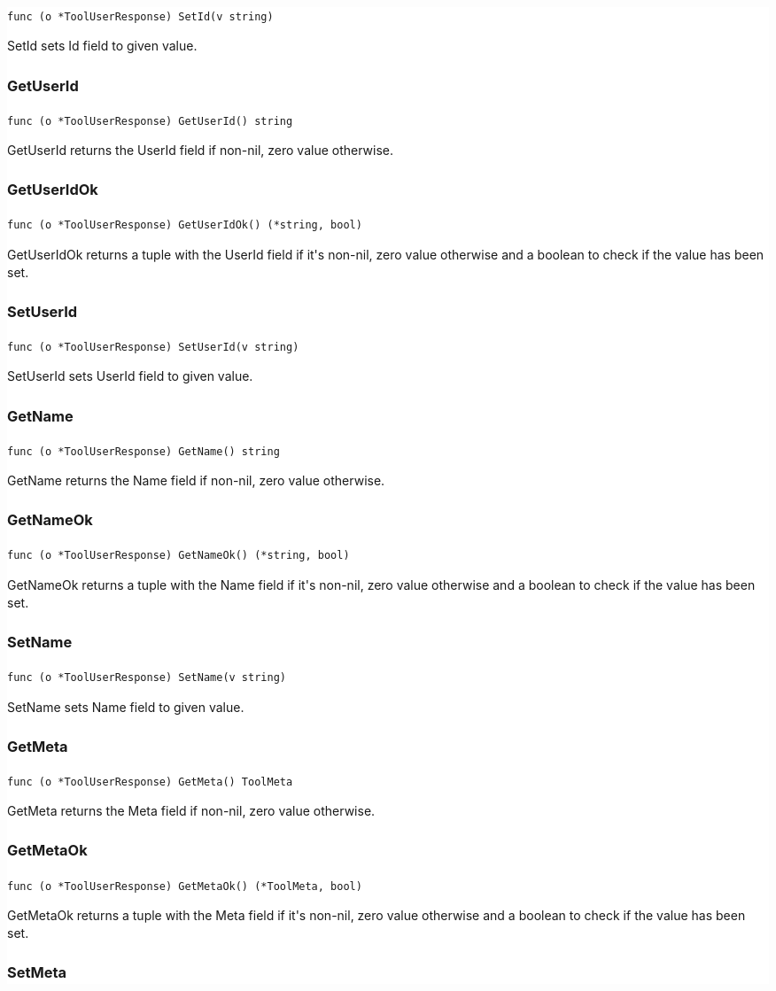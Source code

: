 `func (o *ToolUserResponse) SetId(v string)`

SetId sets Id field to given value.


### GetUserId

`func (o *ToolUserResponse) GetUserId() string`

GetUserId returns the UserId field if non-nil, zero value otherwise.

### GetUserIdOk

`func (o *ToolUserResponse) GetUserIdOk() (*string, bool)`

GetUserIdOk returns a tuple with the UserId field if it's non-nil, zero value otherwise
and a boolean to check if the value has been set.

### SetUserId

`func (o *ToolUserResponse) SetUserId(v string)`

SetUserId sets UserId field to given value.


### GetName

`func (o *ToolUserResponse) GetName() string`

GetName returns the Name field if non-nil, zero value otherwise.

### GetNameOk

`func (o *ToolUserResponse) GetNameOk() (*string, bool)`

GetNameOk returns a tuple with the Name field if it's non-nil, zero value otherwise
and a boolean to check if the value has been set.

### SetName

`func (o *ToolUserResponse) SetName(v string)`

SetName sets Name field to given value.


### GetMeta

`func (o *ToolUserResponse) GetMeta() ToolMeta`

GetMeta returns the Meta field if non-nil, zero value otherwise.

### GetMetaOk

`func (o *ToolUserResponse) GetMetaOk() (*ToolMeta, bool)`

GetMetaOk returns a tuple with the Meta field if it's non-nil, zero value otherwise
and a boolean to check if the value has been set.

### SetMeta
